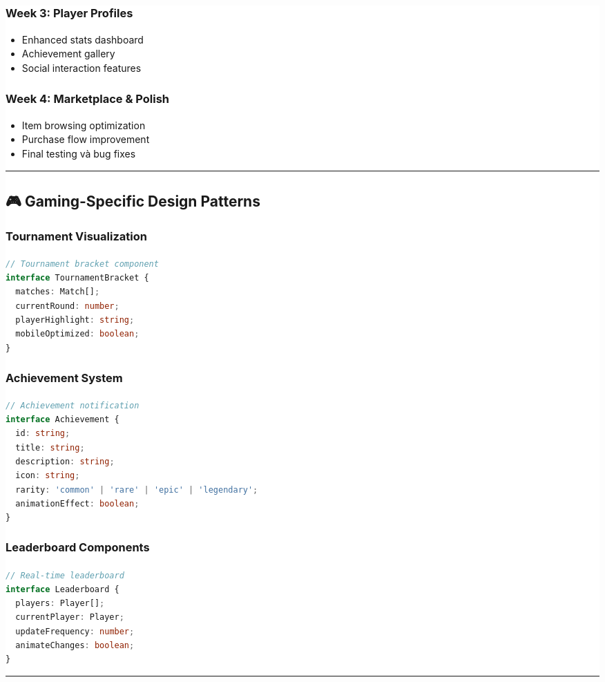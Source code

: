 ### **Week 3: Player Profiles**
- Enhanced stats dashboard
- Achievement gallery
- Social interaction features

### **Week 4: Marketplace & Polish**
- Item browsing optimization
- Purchase flow improvement
- Final testing và bug fixes

---

## 🎮 **Gaming-Specific Design Patterns**

### **Tournament Visualization**
```typescript
// Tournament bracket component
interface TournamentBracket {
  matches: Match[];
  currentRound: number;
  playerHighlight: string;
  mobileOptimized: boolean;
}
```

### **Achievement System**
```typescript
// Achievement notification
interface Achievement {
  id: string;
  title: string;
  description: string;
  icon: string;
  rarity: 'common' | 'rare' | 'epic' | 'legendary';
  animationEffect: boolean;
}
```

### **Leaderboard Components**
```typescript
// Real-time leaderboard
interface Leaderboard {
  players: Player[];
  currentPlayer: Player;
  updateFrequency: number;
  animateChanges: boolean;
}
```

---
